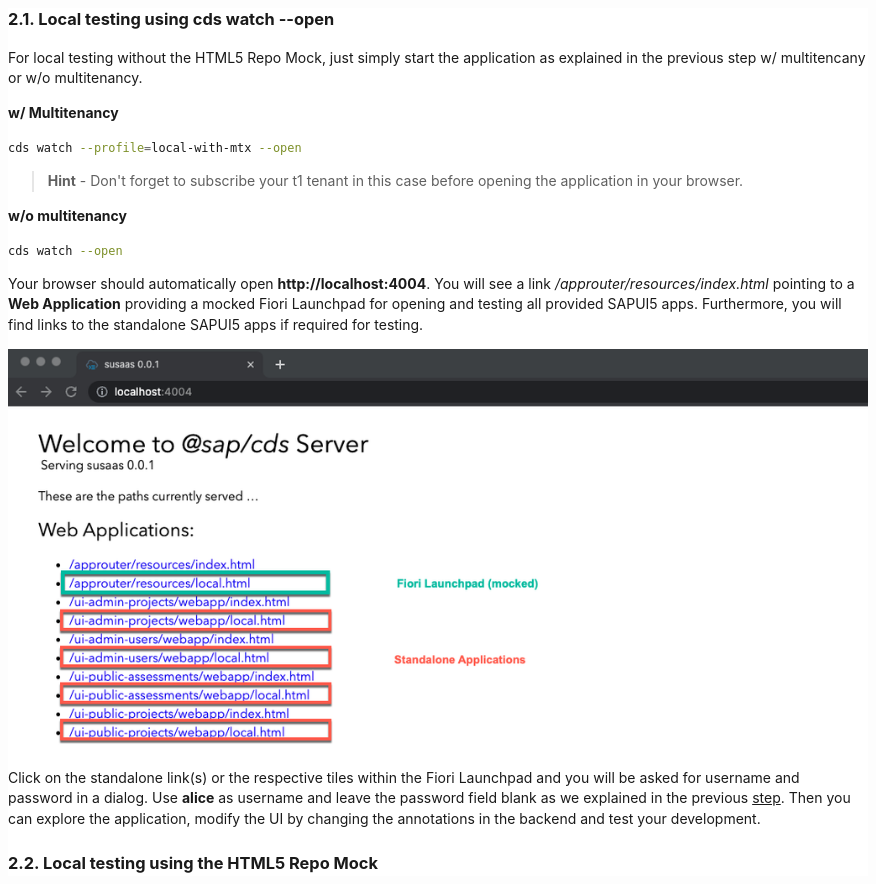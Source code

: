 
### 2.1. Local testing using cds watch --open

For local testing without the HTML5 Repo Mock, just simply start the application as explained in the previous step w/ multitencany or w/o multitenancy. 

**w/ Multitenancy**

```sh
cds watch --profile=local-with-mtx --open
```

> **Hint** - Don't forget to subscribe your t1 tenant in this case before opening the application in your browser. 


**w/o multitenancy**

```sh
cds watch --open
```

Your browser should automatically open **http://localhost:4004**. You will see a link */approuter/resources/index.html* pointing to a **Web Application** providing a mocked Fiori Launchpad for opening and testing all provided SAPUI5 apps. Furthermore, you will find links to the standalone SAPUI5 apps if required for testing.

![<img src="./images/localwomock.png" width="500"/>](./images/localwomock.png?raw=true)

Click on the standalone link(s) or the respective tiles within the Fiori Launchpad and you will be asked for username and password in a dialog. Use **alice** as username and leave the password field blank as we explained in the previous [step](#12-onboard-a-new-initial-tenant-to-your-application). Then you can explore the application, modify the UI by changing the annotations in the backend and test your development.


### 2.2. Local testing using the HTML5 Repo Mock 
